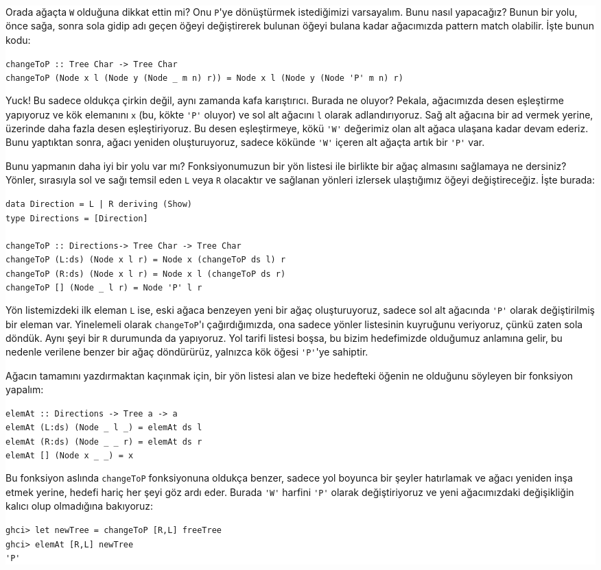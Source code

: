Orada ağaçta `W` olduğuna dikkat ettin mi? Onu `P`'ye dönüştürmek istediğimizi varsayalım. Bunu nasıl yapacağız? Bunun bir yolu, önce sağa,
sonra sola gidip adı geçen öğeyi değiştirerek bulunan öğeyi bulana kadar ağacımızda pattern match olabilir. İşte bunun kodu:

~~~~ {.haskell: .ghci name="code"}
changeToP :: Tree Char -> Tree Char  
changeToP (Node x l (Node y (Node _ m n) r)) = Node x l (Node y (Node 'P' m n) r)  
~~~~

Yuck! Bu sadece oldukça çirkin değil, aynı zamanda kafa karıştırıcı. Burada ne oluyor? Pekala, ağacımızda desen eşleştirme yapıyoruz ve
kök elemanını `x` (bu, kökte `'P'` oluyor) ve sol alt ağacını `l` olarak adlandırıyoruz. Sağ alt ağacına bir ad vermek yerine, üzerinde daha fazla desen eşleştiriyoruz.
Bu desen eşleştirmeye, kökü `'W'` değerimiz olan alt ağaca ulaşana kadar devam ederiz. Bunu yaptıktan sonra, ağacı yeniden oluşturuyoruz,
sadece kökünde `'W'` içeren alt ağaçta artık bir `'P'` var.

Bunu yapmanın daha iyi bir yolu var mı? Fonksiyonumuzun bir yön listesi ile birlikte bir ağaç almasını sağlamaya ne dersiniz?
Yönler, sırasıyla sol ve sağı temsil eden `L` veya `R` olacaktır ve sağlanan yönleri izlersek ulaştığımız öğeyi değiştireceğiz. İşte burada:

~~~~ {.haskell: .ghci name="code"}
data Direction = L | R deriving (Show)  
type Directions = [Direction]  
  
changeToP :: Directions-> Tree Char -> Tree Char  
changeToP (L:ds) (Node x l r) = Node x (changeToP ds l) r  
changeToP (R:ds) (Node x l r) = Node x l (changeToP ds r)  
changeToP [] (Node _ l r) = Node 'P' l r  
~~~~

Yön listemizdeki ilk eleman `L` ise, eski ağaca benzeyen yeni bir ağaç oluşturuyoruz, sadece sol alt ağacında `'P'` olarak değiştirilmiş bir eleman var.
Yinelemeli olarak `changeToP`'ı çağırdığımızda, ona sadece yönler listesinin kuyruğunu veriyoruz, çünkü zaten sola döndük. Aynı şeyi bir `R` durumunda da yapıyoruz.
Yol tarifi listesi boşsa, bu bizim hedefimizde olduğumuz anlamına gelir, bu nedenle verilene benzer bir ağaç döndürürüz, yalnızca kök öğesi `'P'`'ye sahiptir.

Ağacın tamamını yazdırmaktan kaçınmak için, bir yön listesi alan ve bize hedefteki öğenin ne olduğunu söyleyen bir fonksiyon yapalım:

~~~~ {.haskell: .ghci name="code"}
elemAt :: Directions -> Tree a -> a  
elemAt (L:ds) (Node _ l _) = elemAt ds l  
elemAt (R:ds) (Node _ _ r) = elemAt ds r  
elemAt [] (Node x _ _) = x  
~~~~

Bu fonksiyon aslında `changeToP` fonksiyonuna oldukça benzer, sadece yol boyunca bir şeyler hatırlamak ve ağacı yeniden inşa etmek yerine,
hedefi hariç her şeyi göz ardı eder. Burada `'W'` harfini `'P'` olarak değiştiriyoruz ve yeni ağacımızdaki değişikliğin kalıcı olup olmadığına bakıyoruz:

~~~~ {.haskell: .ghci name="code"}
ghci> let newTree = changeToP [R,L] freeTree  
ghci> elemAt [R,L] newTree  
'P'  
~~~~
